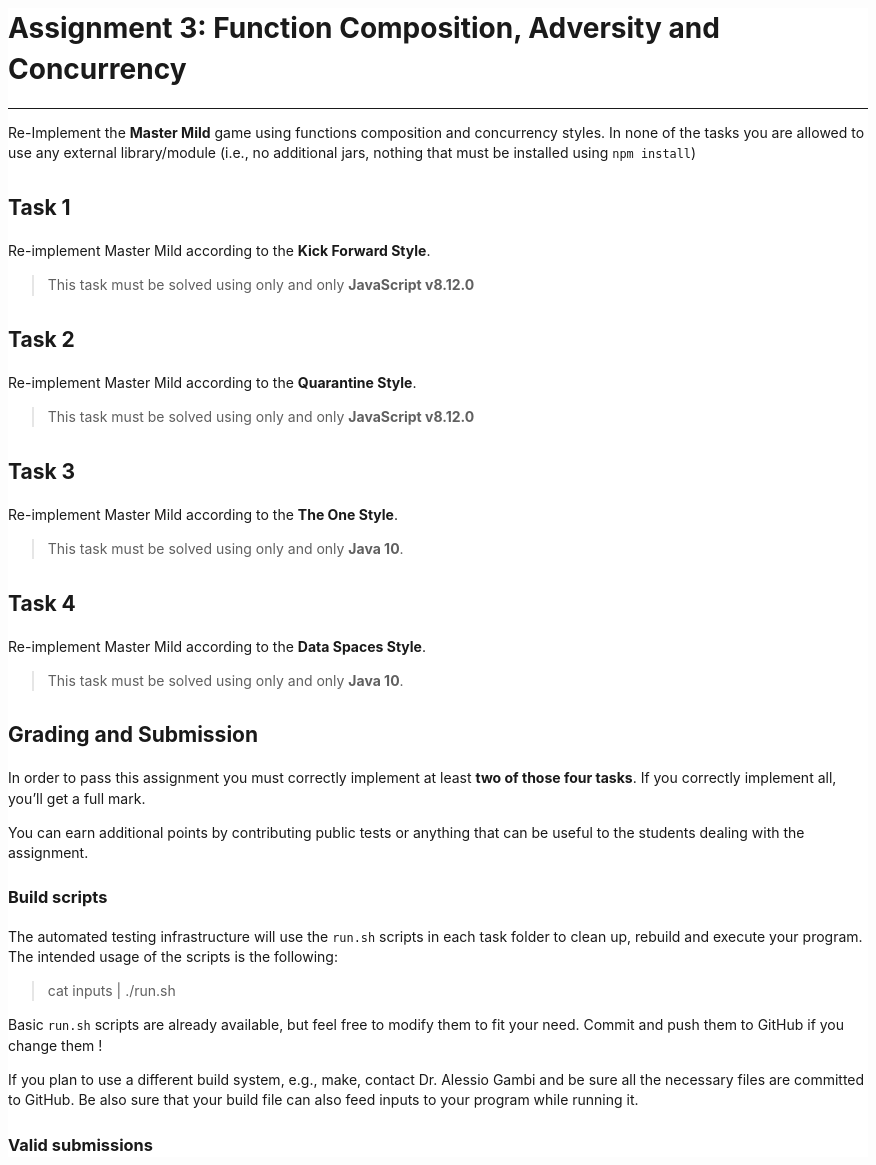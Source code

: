 # Assignment 3: Function Composition, Adversity and Concurrency
----------------------

Re-Implement the **Master Mild** game using functions composition and concurrency styles. 
In none of the tasks you are allowed to use any external library/module (i.e., no additional jars, nothing that must be installed using `npm install`)

## Task 1
Re-implement Master Mild according to the **Kick Forward Style**.

> This task must be solved using only and only **JavaScript v8.12.0**

## Task 2
Re-implement Master Mild according to the **Quarantine Style**.

> This task must be solved using only and only **JavaScript v8.12.0**

## Task 3
Re-implement Master Mild according to the **The One Style**.

> This task must be solved using only and only **Java 10**.

## Task 4
Re-implement Master Mild according to the **Data Spaces Style**.

> This task must be solved using only and only **Java 10**.

## Grading and Submission
In order to pass this assignment you must correctly implement at least **two of those four tasks**. If you correctly implement all, you’ll get a full mark.

You can earn additional points by contributing public tests or anything that can be useful to the students dealing with the assignment.

### Build scripts
The automated testing infrastructure will use the `run.sh` scripts in each task folder to clean up, rebuild and execute your program. The intended usage of the scripts is the following:

> cat inputs | ./run.sh

Basic `run.sh` scripts are already available, but feel free to modify them to fit your need. Commit and push them to GitHub if you change them !

If you plan to use a different build system, e.g., make, contact Dr. Alessio Gambi and be sure all the necessary files are committed to GitHub. Be also sure that your build file can also feed inputs to your program while running it.

### Valid submissions
